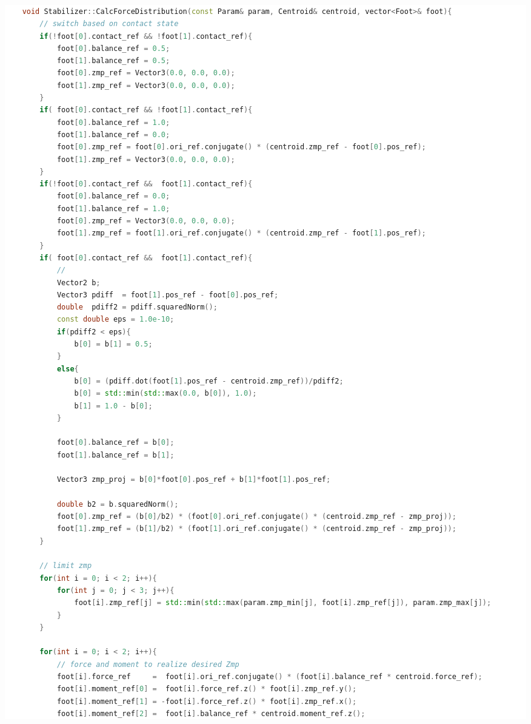 ```cpp {linenos=inline}
	void Stabilizer::CalcForceDistribution(const Param& param, Centroid& centroid, vector<Foot>& foot){
		// switch based on contact state
		if(!foot[0].contact_ref && !foot[1].contact_ref){
			foot[0].balance_ref = 0.5;
			foot[1].balance_ref = 0.5;
			foot[0].zmp_ref = Vector3(0.0, 0.0, 0.0);
			foot[1].zmp_ref = Vector3(0.0, 0.0, 0.0);
		}
		if( foot[0].contact_ref && !foot[1].contact_ref){
			foot[0].balance_ref = 1.0;
			foot[1].balance_ref = 0.0;
			foot[0].zmp_ref = foot[0].ori_ref.conjugate() * (centroid.zmp_ref - foot[0].pos_ref);
			foot[1].zmp_ref = Vector3(0.0, 0.0, 0.0);
		}
		if(!foot[0].contact_ref &&  foot[1].contact_ref){
			foot[0].balance_ref = 0.0;
			foot[1].balance_ref = 1.0;
			foot[0].zmp_ref = Vector3(0.0, 0.0, 0.0);
			foot[1].zmp_ref = foot[1].ori_ref.conjugate() * (centroid.zmp_ref - foot[1].pos_ref);
		}
		if( foot[0].contact_ref &&  foot[1].contact_ref){
			//
			Vector2 b;
			Vector3 pdiff  = foot[1].pos_ref - foot[0].pos_ref;
			double  pdiff2 = pdiff.squaredNorm();
			const double eps = 1.0e-10;
			if(pdiff2 < eps){
				b[0] = b[1] = 0.5;
			}
			else{
				b[0] = (pdiff.dot(foot[1].pos_ref - centroid.zmp_ref))/pdiff2;
				b[0] = std::min(std::max(0.0, b[0]), 1.0);
				b[1] = 1.0 - b[0];
			}

			foot[0].balance_ref = b[0];
			foot[1].balance_ref = b[1];

			Vector3 zmp_proj = b[0]*foot[0].pos_ref + b[1]*foot[1].pos_ref;

			double b2 = b.squaredNorm();
			foot[0].zmp_ref = (b[0]/b2) * (foot[0].ori_ref.conjugate() * (centroid.zmp_ref - zmp_proj));
			foot[1].zmp_ref = (b[1]/b2) * (foot[1].ori_ref.conjugate() * (centroid.zmp_ref - zmp_proj));
		}

		// limit zmp
		for(int i = 0; i < 2; i++){
			for(int j = 0; j < 3; j++){
				foot[i].zmp_ref[j] = std::min(std::max(param.zmp_min[j], foot[i].zmp_ref[j]), param.zmp_max[j]);
			}
		}

		for(int i = 0; i < 2; i++){
			// force and moment to realize desired Zmp
			foot[i].force_ref     =  foot[i].ori_ref.conjugate() * (foot[i].balance_ref * centroid.force_ref);
			foot[i].moment_ref[0] =  foot[i].force_ref.z() * foot[i].zmp_ref.y();
			foot[i].moment_ref[1] = -foot[i].force_ref.z() * foot[i].zmp_ref.x();
			foot[i].moment_ref[2] =  foot[i].balance_ref * centroid.moment_ref.z();
```